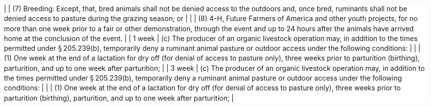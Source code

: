 |               |                 (7) Breeding: Except, that, bred animals shall not be denied access to the outdoors and, once bred, ruminants shall not be denied access to pasture during the grazing season; or                                                                                                                                                                                                                                                                                                                                                                                                                                                                                                                                                                                                                                                                                         |
|               |                 (8) 4-H, Future Farmers of America and other youth projects, for no more than one week prior to a fair or other demonstration, through the event and up to 24 hours after the animals have arrived home at the conclusion of the event.                                                                                                                                                                                                                                                                                                                                                                                                                                                                                                                                                                                                                                   |
| 1 week        | (c) The producer of an organic livestock operation may, in addition to the times permitted under &#167;&#8201;205.239(b), temporarily deny a ruminant animal pasture or outdoor access under the following conditions:                                                                                                                                                                                                                                                                                                                                                                                                                                                                                                                                                                                                                                                                    |
|               |                 (1) One week at the end of a lactation for dry off (for denial of access to pasture only), three weeks prior to parturition (birthing), parturition, and up to one week after parturition;                                                                                                                                                                                                                                                                                                                                                                                                                                                                                                                                                                                                                                                                                |
| 3 week        | (c) The producer of an organic livestock operation may, in addition to the times permitted under &#167;&#8201;205.239(b), temporarily deny a ruminant animal pasture or outdoor access under the following conditions:                                                                                                                                                                                                                                                                                                                                                                                                                                                                                                                                                                                                                                                                    |
|               |                 (1) One week at the end of a lactation for dry off (for denial of access to pasture only), three weeks prior to parturition (birthing), parturition, and up to one week after parturition;                                                                                                                                                                                                                                                                                                                                                                                                                                                                                                                                                                                                                                                                                |